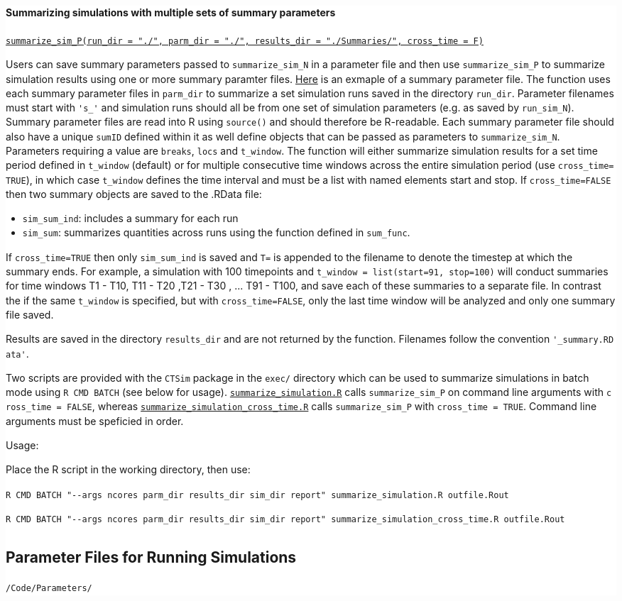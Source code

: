 #### Summarizing simulations with multiple sets of summary parameters
[`summarize_sim_P(run_dir = "./", parm_dir = "./", results_dir = "./Summaries/", cross_time = F)`](http://htmlpreview.github.com/?https://github.com/hurlbertlab/core-transient-simulation/blob/master/Code/HTML/summarize_sim_P.html)

Users can save summary parameters passed to `summarize_sim_N` in a parameter file and then use `summarize_sim_P` to summarize simulation results using one or more summary paramter files. [Here](/Code/Parameters/example_summary_parameter_file.txt) is an exmaple of a summary parameter file. The function uses each summary parameter files in `parm_dir` to summarize a set simulation runs saved in the directory `run_dir`. Parameter filenames must start with `'s_'` and simulation runs should all be from one set of simulation parameters (e.g. as saved by `run_sim_N`). Summary parameter files are read into R using `source()` and should therefore be R-readable. Each summary parameter file should also have a unique `sumID` defined within it as well define objects that can be passed as parameters to `summarize_sim_N`. Parameters requiring a value are `breaks`, `locs` and `t_window`. The function will either summarize simulation results for a set time period defined in `t_window` (default) or for multiple consecutive time windows across the entire simulation period (use `cross_time=TRUE`), in which case `t_window` defines the time interval and must be a list with named elements start and stop. If `cross_time=FALSE` then two summary objects are saved to the .RData file: 

+ `sim_sum_ind`: includes a summary for each run
+ `sim_sum`: summarizes quantities across runs using the function defined in `sum_func`. 
 
If `cross_time=TRUE` then only `sim_sum_ind` is saved and `T=` is appended to the filename to denote the timestep at which the summary ends. For example, a simulation with 100 timepoints and `t_window = list(start=91, stop=100)` will conduct summaries for time windows T1 - T10, T11 - T20 ,T21 - T30 , ... T91 - T100, and save each of these summaries to a separate file. In contrast the if the same `t_window` is specified, but with `cross_time=FALSE`, only the last time window will be analyzed and only one summary file saved. 

Results are saved in the directory `results_dir` and are not returned by the function. Filenames follow the convention `'_summary.RData'`.

Two scripts are provided with the `CTSim` package in the `exec/` directory which can be used to summarize simulations in batch mode using `R CMD BATCH` (see below for usage). [`summarize_simulation.R`](http://htmlpreview.github.com/?https://github.com/hurlbertlab/core-transient-simulation/blob/master/Code/HTML/summarize_simulation.html) calls `summarize_sim_P` on command line arguments with `cross_time = FALSE`, whereas [`summarize_simulation_cross_time.R`](http://htmlpreview.github.com/?https://github.com/hurlbertlab/core-transient-simulation/blob/master/Code/HTML/summarize_simulation_cross_time.html) calls `summarize_sim_P` with `cross_time = TRUE`. Command line arguments must be speficied in order.

Usage:

Place the R script in the working directory, then use:

`R CMD BATCH "--args ncores parm_dir results_dir sim_dir report" summarize_simulation.R outfile.Rout`

`R CMD BATCH "--args ncores parm_dir results_dir sim_dir report" summarize_simulation_cross_time.R outfile.Rout`


## Parameter Files for Running Simulations
`/Code/Parameters/`
